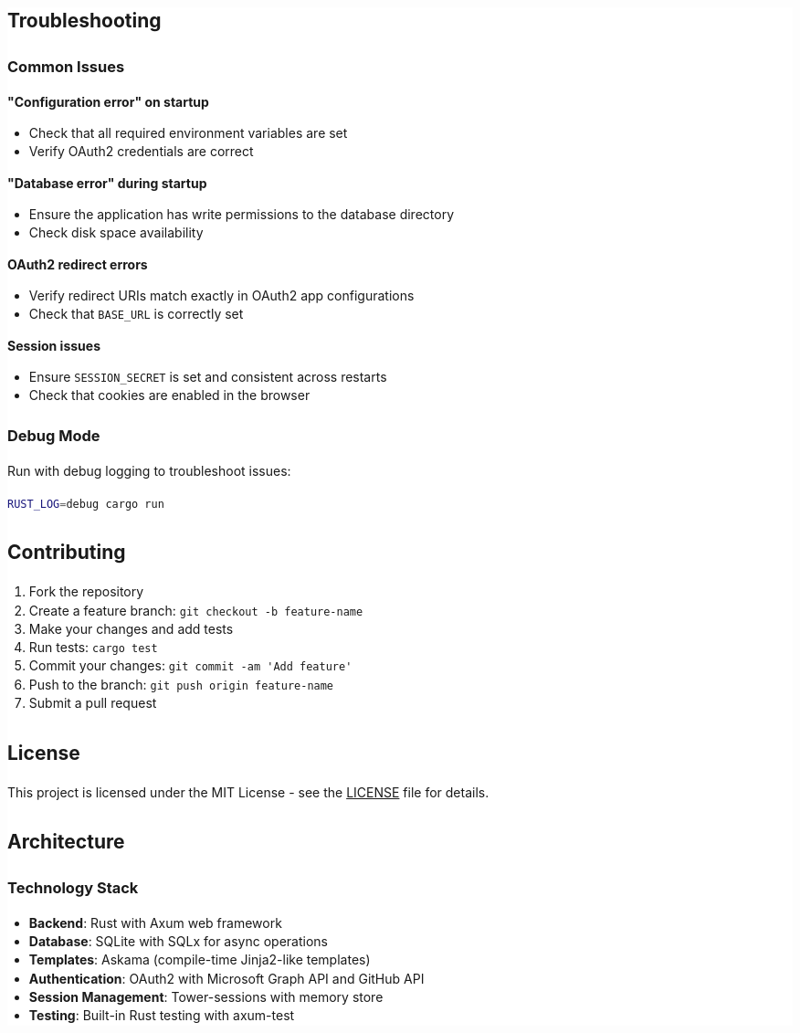 ## Troubleshooting

### Common Issues

**"Configuration error" on startup**
- Check that all required environment variables are set
- Verify OAuth2 credentials are correct

**"Database error" during startup**
- Ensure the application has write permissions to the database directory
- Check disk space availability

**OAuth2 redirect errors**
- Verify redirect URIs match exactly in OAuth2 app configurations
- Check that `BASE_URL` is correctly set

**Session issues**
- Ensure `SESSION_SECRET` is set and consistent across restarts
- Check that cookies are enabled in the browser

### Debug Mode

Run with debug logging to troubleshoot issues:

```bash
RUST_LOG=debug cargo run
```

## Contributing

1. Fork the repository
2. Create a feature branch: `git checkout -b feature-name`
3. Make your changes and add tests
4. Run tests: `cargo test`
5. Commit your changes: `git commit -am 'Add feature'`
6. Push to the branch: `git push origin feature-name`
7. Submit a pull request

## License

This project is licensed under the MIT License - see the [LICENSE](LICENSE) file for details.

## Architecture

### Technology Stack

- **Backend**: Rust with Axum web framework
- **Database**: SQLite with SQLx for async operations
- **Templates**: Askama (compile-time Jinja2-like templates)
- **Authentication**: OAuth2 with Microsoft Graph API and GitHub API
- **Session Management**: Tower-sessions with memory store
- **Testing**: Built-in Rust testing with axum-test
